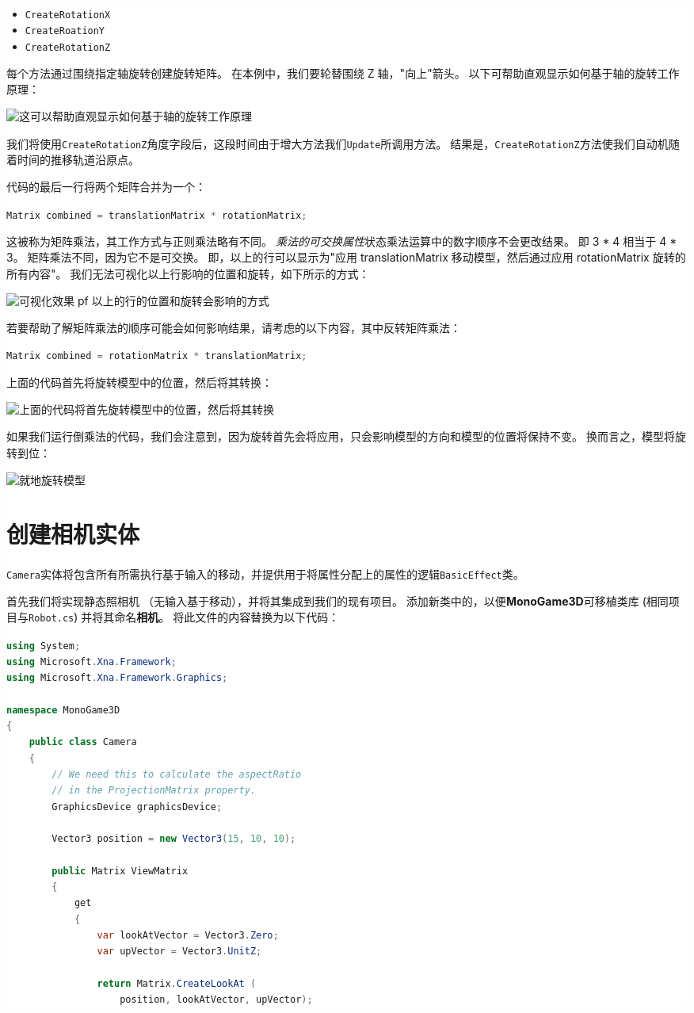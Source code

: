  - `CreateRotationX`
 - `CreateRoationY`
 - `CreateRotationZ`

每个方法通过围绕指定轴旋转创建旋转矩阵。 在本例中，我们要轮替围绕 Z 轴，"向上"箭头。 以下可帮助直观显示如何基于轴的旋转工作原理：

![](part3-images/image7.png "这可以帮助直观显示如何基于轴的旋转工作原理")

我们将使用`CreateRotationZ`角度字段后，这段时间由于增大方法我们`Update`所调用方法。 结果是，`CreateRotationZ`方法使我们自动机随着时间的推移轨道沿原点。

代码的最后一行将两个矩阵合并为一个：


```csharp
Matrix combined = translationMatrix * rotationMatrix;
```

这被称为矩阵乘法，其工作方式与正则乘法略有不同。 *乘法的可交换属性*状态乘法运算中的数字顺序不会更改结果。 即 3 * 4 相当于 4 * 3。 矩阵乘法不同，因为它不是可交换。 即，以上的行可以显示为"应用 translationMatrix 移动模型，然后通过应用 rotationMatrix 旋转的所有内容"。 我们无法可视化以上行影响的位置和旋转，如下所示的方式：

![](part3-images/image8.png "可视化效果 pf 以上的行的位置和旋转会影响的方式")

若要帮助了解矩阵乘法的顺序可能会如何影响结果，请考虑的以下内容，其中反转矩阵乘法：


```csharp
Matrix combined = rotationMatrix * translationMatrix;
```

上面的代码首先将旋转模型中的位置，然后将其转换：

![](part3-images/image9.png "上面的代码将首先旋转模型中的位置，然后将其转换")

如果我们运行倒乘法的代码，我们会注意到，因为旋转首先会将应用，只会影响模型的方向和模型的位置将保持不变。 换而言之，模型将旋转到位：

![](part3-images/image10.gif "就地旋转模型")


# <a name="creating-the-camera-entity"></a>创建相机实体

`Camera`实体将包含所有所需执行基于输入的移动，并提供用于将属性分配上的属性的逻辑`BasicEffect`类。

首先我们将实现静态照相机 （无输入基于移动），并将其集成到我们的现有项目。 添加新类中的，以便**MonoGame3D**可移植类库 (相同项目与`Robot.cs`) 并将其命名**相机**。 将此文件的内容替换为以下代码：


```csharp
using System;
using Microsoft.Xna.Framework;
using Microsoft.Xna.Framework.Graphics;

namespace MonoGame3D
{
    public class Camera
    {
        // We need this to calculate the aspectRatio
        // in the ProjectionMatrix property.
        GraphicsDevice graphicsDevice;

        Vector3 position = new Vector3(15, 10, 10);

        public Matrix ViewMatrix
        {
            get
            {
                var lookAtVector = Vector3.Zero;
                var upVector = Vector3.UnitZ;

                return Matrix.CreateLookAt (
                    position, lookAtVector, upVector);
```